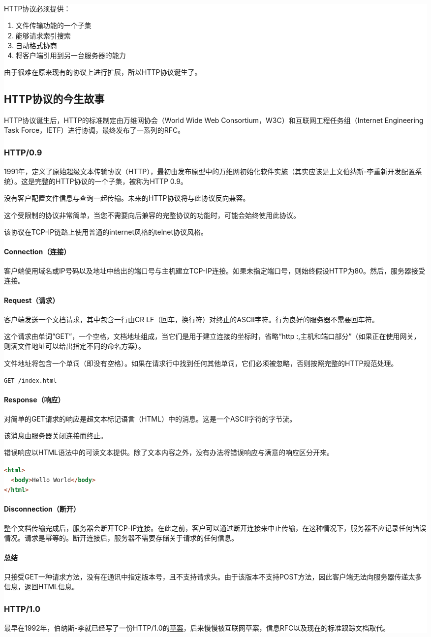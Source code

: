 HTTP协议必须提供：

1. 文件传输功能的一个子集
2. 能够请求索引搜索
3. 自动格式协商
4. 将客户端引用到另一台服务器的能力

由于很难在原来现有的协议上进行扩展，所以HTTP协议诞生了。

## HTTP协议的今生故事
HTTP协议诞生后，HTTP的标准制定由万维网协会（World Wide Web Consortium，W3C）和互联网工程任务组（Internet Engineering Task Force，IETF）进行协调，最终发布了一系列的RFC。

### HTTP/0.9
1991年，定义了原始超级文本传输协议（HTTP），最初由发布原型中的万维网初始化软件实施（其实应该是上文伯纳斯-李重新开发配置系统）。这是完整的HTTP协议的一个子集，被称为HTTP 0.9。

没有客户配置文件信息与查询一起传输。未来的HTTP协议将与此协议反向兼容。

这个受限制的协议非常简单，当您不需要向后兼容的完整协议的功能时，可能会始终使用此协议。

该协议在TCP-IP链路上使用普通的internet风格的telnet协议风格。

#### Connection（连接）
客户端使用域名或IP号码以及地址中给出的端口号与主机建立TCP-IP连接。如果未指定端口号，则始终假设HTTP为80。然后，服务器接受连接。

#### Request（请求）
客户端发送一个文档请求，其中包含一行由CR LF（回车，换行符）对终止的ASCII字符。行为良好的服务器不需要回车符。

这个请求由单词“GET”，一个空格，文档地址组成，当它们是用于建立连接的坐标时，省略“http :,主机和端口部分”（如果正在使用网关，则满文件地址可以给出指定不同的命名方案）。

文件地址将包含一个单词（即没有空格）。如果在请求行中找到任何其他单词，它们必须被忽略，否则按照完整的HTTP规范处理。

```sh
GET /index.html
```

#### Response（响应）
对简单的GET请求的响应是超文本标记语言（HTML）中的消息。这是一个ASCII字符的字节流。

该消息由服务器关闭连接而终止。

错误响应以HTML语法中的可读文本提供。除了文本内容之外，没有办法将错误响应与满意的响应区分开来。

```html
<html>
  <body>Hello World</body>
</html>
```

#### Disconnection（断开）
整个文档传输完成后，服务器会断开TCP-IP连接。在此之前，客户可以通过断开连接来中止传输，在这种情况下，服务器不应记录任何错误情况。请求是幂等的。断开连接后，服务器不需要存储关于请求的任何信息。

#### 总结
只接受GET一种请求方法，没有在通讯中指定版本号，且不支持请求头。由于该版本不支持POST方法，因此客户端无法向服务器传递太多信息，返回HTML信息。

### HTTP/1.0
最早在1992年，伯纳斯-李就已经写了一份HTTP/1.0的[草案](https://www.w3.org/Protocols/HTTP/HTTP2.html)，后来慢慢被互联网草案，信息RFC以及现在的标准跟踪文档取代。
